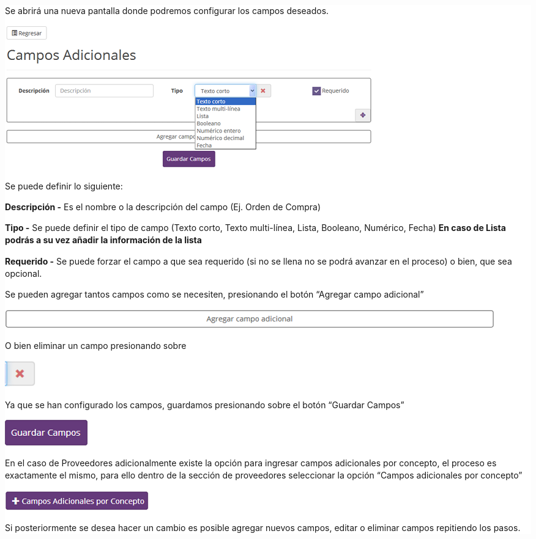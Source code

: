 Se abrirá una nueva pantalla donde podremos configurar los campos deseados.

![campos_ad2](/assets/images/campos_ad2.png)

Se puede definir lo siguiente: 

**Descripción -** Es el nombre o la descripción del campo (Ej. Orden de Compra) 

**Tipo -** Se puede definir el tipo de campo (Texto corto, Texto multi-línea, Lista, Booleano, Numérico, Fecha) **En caso de Lista podrás a su vez añadir la información de la lista**

**Requerido -** Se puede forzar el campo a que sea requerido (si no se llena no se podrá avanzar en el proceso) o bien, que sea opcional. 

Se pueden agregar tantos campos como se necesiten, presionando el botón “Agregar campo adicional”

![campos_ad3](/assets/images/campos_ad3.png)

O bien eliminar un campo presionando sobre

![campos_ad4](/assets/images/campos_ad4.png)

Ya que se han configurado los campos, guardamos presionando sobre el botón “Guardar Campos”

![campos_ad5](/assets/images/campos_ad5.png)

En el caso de Proveedores adicionalmente existe la opción para ingresar campos adicionales por concepto, el proceso es exactamente el mismo, para ello dentro de la sección de proveedores seleccionar la opción “Campos adicionales por concepto”

![campos_ad6](/assets/images/campos_ad6.png)

Si posteriormente se desea hacer un cambio es posible agregar nuevos campos, editar o eliminar campos repitiendo los pasos.
